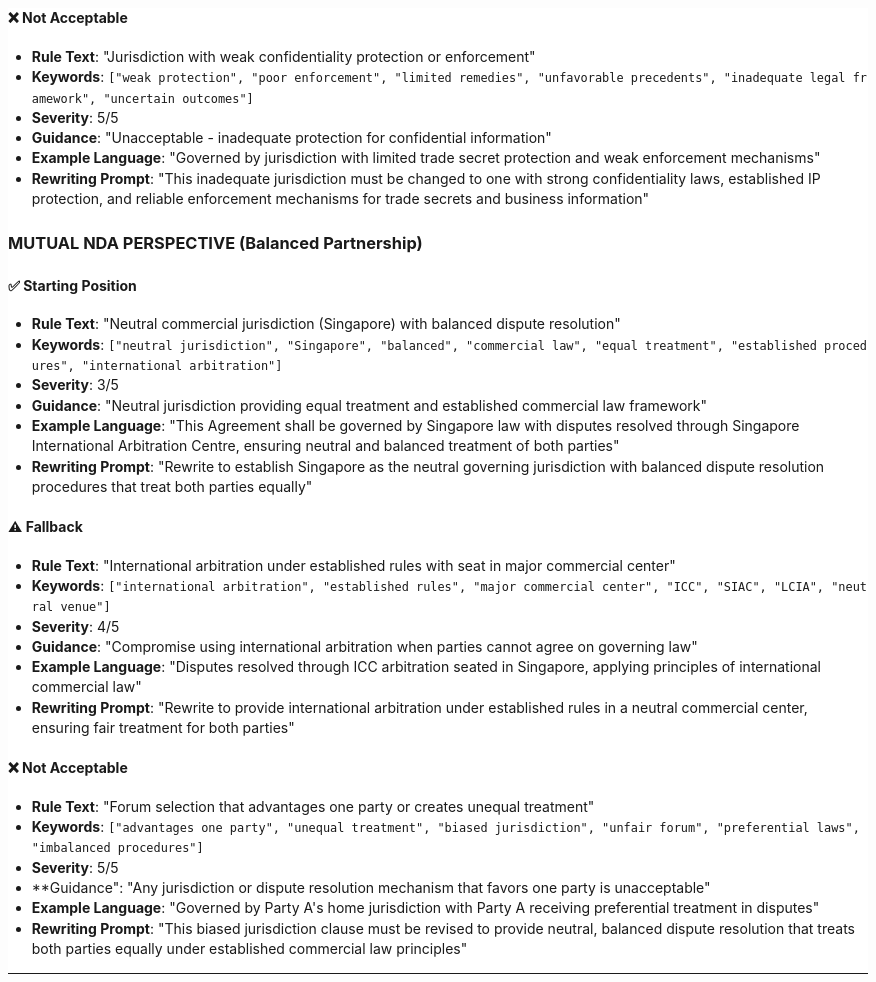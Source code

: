 #### ❌ Not Acceptable
- **Rule Text**: "Jurisdiction with weak confidentiality protection or enforcement"
- **Keywords**: `["weak protection", "poor enforcement", "limited remedies", "unfavorable precedents", "inadequate legal framework", "uncertain outcomes"]`
- **Severity**: 5/5
- **Guidance**: "Unacceptable - inadequate protection for confidential information"
- **Example Language**: "Governed by jurisdiction with limited trade secret protection and weak enforcement mechanisms"
- **Rewriting Prompt**: "This inadequate jurisdiction must be changed to one with strong confidentiality laws, established IP protection, and reliable enforcement mechanisms for trade secrets and business information"

### **MUTUAL NDA PERSPECTIVE** (Balanced Partnership)

#### ✅ Starting Position
- **Rule Text**: "Neutral commercial jurisdiction (Singapore) with balanced dispute resolution"
- **Keywords**: `["neutral jurisdiction", "Singapore", "balanced", "commercial law", "equal treatment", "established procedures", "international arbitration"]`
- **Severity**: 3/5
- **Guidance**: "Neutral jurisdiction providing equal treatment and established commercial law framework"
- **Example Language**: "This Agreement shall be governed by Singapore law with disputes resolved through Singapore International Arbitration Centre, ensuring neutral and balanced treatment of both parties"
- **Rewriting Prompt**: "Rewrite to establish Singapore as the neutral governing jurisdiction with balanced dispute resolution procedures that treat both parties equally"

#### ⚠️ Fallback
- **Rule Text**: "International arbitration under established rules with seat in major commercial center"
- **Keywords**: `["international arbitration", "established rules", "major commercial center", "ICC", "SIAC", "LCIA", "neutral venue"]`
- **Severity**: 4/5
- **Guidance**: "Compromise using international arbitration when parties cannot agree on governing law"
- **Example Language**: "Disputes resolved through ICC arbitration seated in Singapore, applying principles of international commercial law"
- **Rewriting Prompt**: "Rewrite to provide international arbitration under established rules in a neutral commercial center, ensuring fair treatment for both parties"

#### ❌ Not Acceptable
- **Rule Text**: "Forum selection that advantages one party or creates unequal treatment"
- **Keywords**: `["advantages one party", "unequal treatment", "biased jurisdiction", "unfair forum", "preferential laws", "imbalanced procedures"]`
- **Severity**: 5/5
- **Guidance": "Any jurisdiction or dispute resolution mechanism that favors one party is unacceptable"
- **Example Language**: "Governed by Party A's home jurisdiction with Party A receiving preferential treatment in disputes"
- **Rewriting Prompt**: "This biased jurisdiction clause must be revised to provide neutral, balanced dispute resolution that treats both parties equally under established commercial law principles"

---
